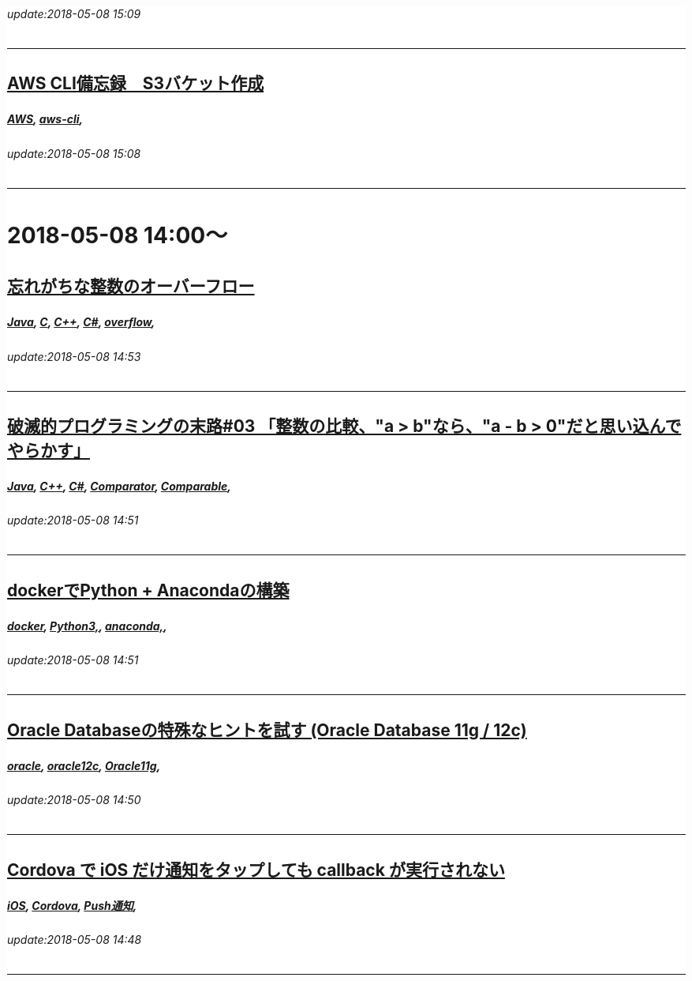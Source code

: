 ###### update:2018-05-08 15:09
---
## [AWS CLI備忘録　S3バケット作成](https://qiita.com/chiku_chu/items/ba9f5fd84b3711c671b6)
##### [AWS](https://qiita.com/tags/AWS), [aws-cli](https://qiita.com/tags/aws-cli), 
###### update:2018-05-08 15:08
---




# 2018-05-08 14:00～
## [忘れがちな整数のオーバーフロー](https://qiita.com/thrzn41/items/29be40673c8de5cd4f84)
##### [Java](https://qiita.com/tags/Java), [C](https://qiita.com/tags/C), [C++](https://qiita.com/tags/C++), [C#](https://qiita.com/tags/C#), [overflow](https://qiita.com/tags/overflow), 
###### update:2018-05-08 14:53
---
## [破滅的プログラミングの末路#03 「整数の比較、"a > b"なら、"a - b > 0"だと思い込んでやらかす」](https://qiita.com/thrzn41/items/ca83535433d702546d35)
##### [Java](https://qiita.com/tags/Java), [C++](https://qiita.com/tags/C++), [C#](https://qiita.com/tags/C#), [Comparator](https://qiita.com/tags/Comparator), [Comparable](https://qiita.com/tags/Comparable), 
###### update:2018-05-08 14:51
---
## [dockerでPython + Anacondaの構築](https://qiita.com/naka-Eff/items/314302558594d5eaf0de)
##### [docker](https://qiita.com/tags/docker), [Python3,](https://qiita.com/tags/Python3,), [anaconda,](https://qiita.com/tags/anaconda,), 
###### update:2018-05-08 14:51
---
## [Oracle Databaseの特殊なヒントを試す (Oracle Database 11g / 12c)](https://qiita.com/plusultra/items/2bead358b66172ebd1b7)
##### [oracle](https://qiita.com/tags/oracle), [oracle12c](https://qiita.com/tags/oracle12c), [Oracle11g](https://qiita.com/tags/Oracle11g), 
###### update:2018-05-08 14:50
---
## [Cordova で iOS だけ通知をタップしても callback が実行されない](https://qiita.com/amatakasap/items/98381abb013652637127)
##### [iOS](https://qiita.com/tags/iOS), [Cordova](https://qiita.com/tags/Cordova), [Push通知](https://qiita.com/tags/Push通知), 
###### update:2018-05-08 14:48
---